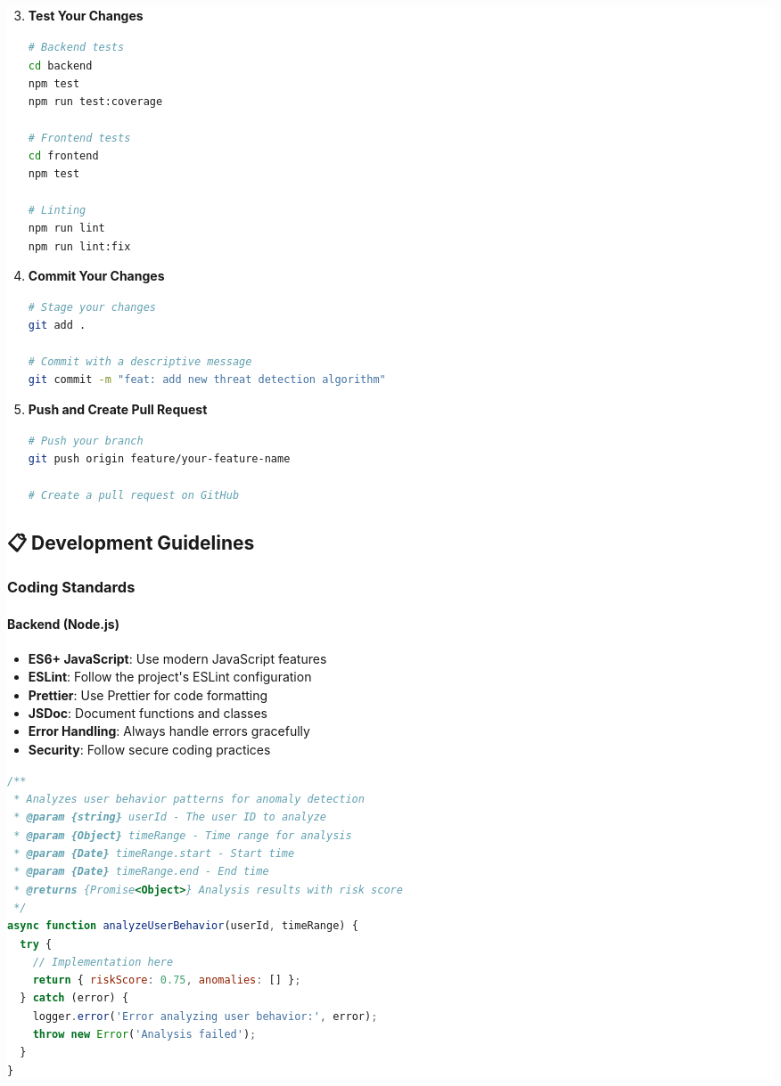 3. **Test Your Changes**
   ```bash
   # Backend tests
   cd backend
   npm test
   npm run test:coverage
   
   # Frontend tests
   cd frontend
   npm test
   
   # Linting
   npm run lint
   npm run lint:fix
   ```

4. **Commit Your Changes**
   ```bash
   # Stage your changes
   git add .
   
   # Commit with a descriptive message
   git commit -m "feat: add new threat detection algorithm"
   ```

5. **Push and Create Pull Request**
   ```bash
   # Push your branch
   git push origin feature/your-feature-name
   
   # Create a pull request on GitHub
   ```

## 📋 Development Guidelines

### Coding Standards

#### Backend (Node.js)
- **ES6+ JavaScript**: Use modern JavaScript features
- **ESLint**: Follow the project's ESLint configuration
- **Prettier**: Use Prettier for code formatting
- **JSDoc**: Document functions and classes
- **Error Handling**: Always handle errors gracefully
- **Security**: Follow secure coding practices

```javascript
/**
 * Analyzes user behavior patterns for anomaly detection
 * @param {string} userId - The user ID to analyze
 * @param {Object} timeRange - Time range for analysis
 * @param {Date} timeRange.start - Start time
 * @param {Date} timeRange.end - End time
 * @returns {Promise<Object>} Analysis results with risk score
 */
async function analyzeUserBehavior(userId, timeRange) {
  try {
    // Implementation here
    return { riskScore: 0.75, anomalies: [] };
  } catch (error) {
    logger.error('Error analyzing user behavior:', error);
    throw new Error('Analysis failed');
  }
}
```
